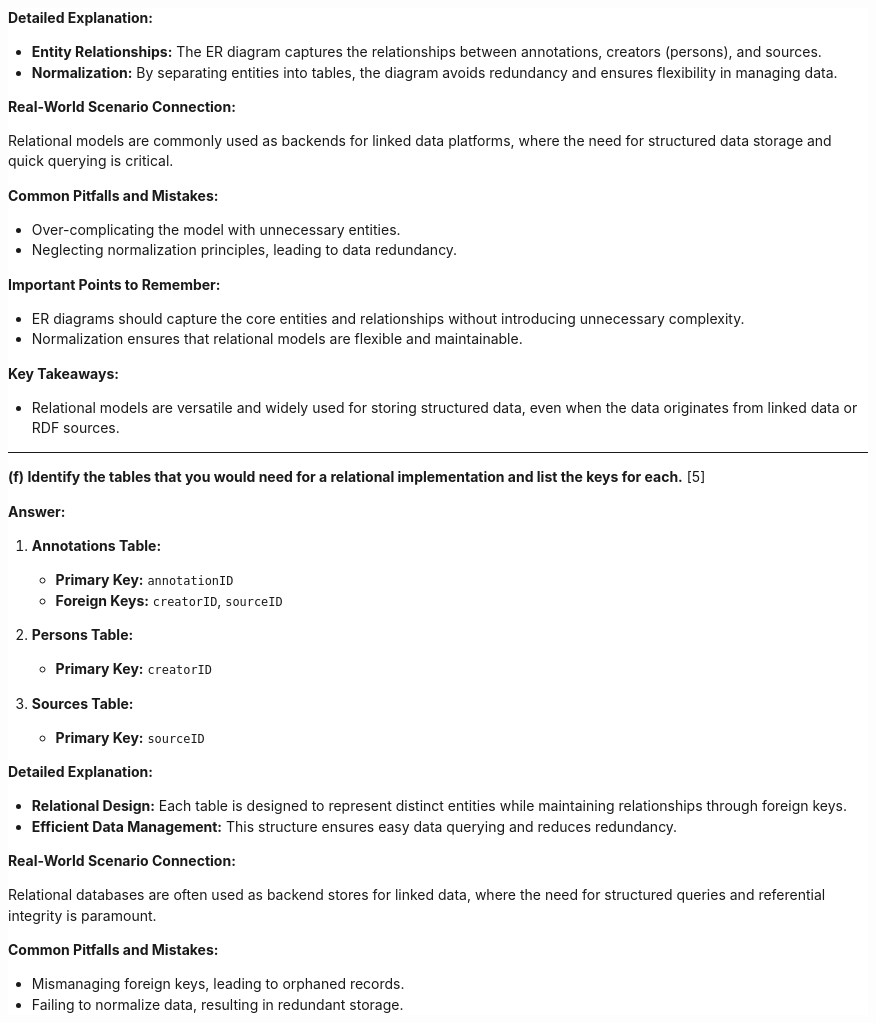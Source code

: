 **Detailed Explanation:**

- **Entity Relationships:** The ER diagram captures the relationships between annotations, creators (persons), and sources.
- **Normalization:** By separating entities into tables, the diagram avoids redundancy and ensures flexibility in managing data.

**Real-World Scenario Connection:**

Relational models are commonly used as backends for linked data platforms, where the need for structured data storage and quick querying is critical.

**Common Pitfalls and Mistakes:**

- Over-complicating the model with unnecessary entities.
- Neglecting normalization principles, leading to data redundancy.

**Important Points to Remember:**

- ER diagrams should capture the core entities and relationships without introducing unnecessary complexity.
- Normalization ensures that relational models are flexible and maintainable.

**Key Takeaways:**

- Relational models are versatile and widely used for storing structured data, even when the data originates from linked data or RDF sources.

---

**(f) Identify the tables that you would need for a relational implementation and list the keys for each.** [5]

**Answer:**

1. **Annotations Table:**
   - **Primary Key:** `annotationID`
   - **Foreign Keys:** `creatorID`, `sourceID`

2. **Persons Table:**
   - **Primary Key:** `creatorID`

3. **Sources Table:**
   - **Primary Key:** `sourceID`

**Detailed Explanation:**

- **Relational Design:** Each table is designed to represent distinct entities while maintaining relationships through foreign keys.
- **Efficient Data Management:** This structure ensures easy data querying and reduces redundancy.

**Real-World Scenario Connection:**

Relational databases are often used as backend stores for linked data, where the need for structured queries and referential integrity is paramount.

**Common Pitfalls and Mistakes:**

- Mismanaging foreign keys, leading to orphaned records.
- Failing to normalize data, resulting in redundant storage.

